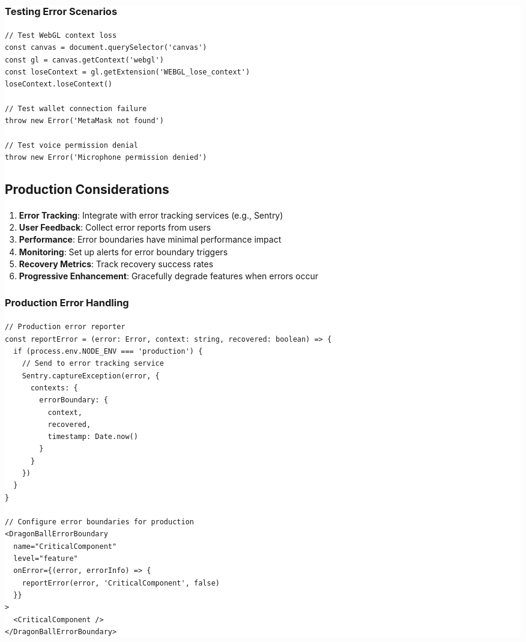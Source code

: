### Testing Error Scenarios

```tsx
// Test WebGL context loss
const canvas = document.querySelector('canvas')
const gl = canvas.getContext('webgl')
const loseContext = gl.getExtension('WEBGL_lose_context')
loseContext.loseContext()

// Test wallet connection failure
throw new Error('MetaMask not found')

// Test voice permission denial
throw new Error('Microphone permission denied')
```

## Production Considerations

1. **Error Tracking**: Integrate with error tracking services (e.g., Sentry)
2. **User Feedback**: Collect error reports from users
3. **Performance**: Error boundaries have minimal performance impact
4. **Monitoring**: Set up alerts for error boundary triggers
5. **Recovery Metrics**: Track recovery success rates
6. **Progressive Enhancement**: Gracefully degrade features when errors occur

### Production Error Handling

```tsx
// Production error reporter
const reportError = (error: Error, context: string, recovered: boolean) => {
  if (process.env.NODE_ENV === 'production') {
    // Send to error tracking service
    Sentry.captureException(error, {
      contexts: {
        errorBoundary: {
          context,
          recovered,
          timestamp: Date.now()
        }
      }
    })
  }
}

// Configure error boundaries for production
<DragonBallErrorBoundary
  name="CriticalComponent"
  level="feature"
  onError={(error, errorInfo) => {
    reportError(error, 'CriticalComponent', false)
  }}
>
  <CriticalComponent />
</DragonBallErrorBoundary>
```
